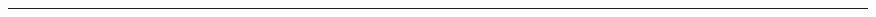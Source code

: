 ----

[^1]:  This observation was first made by Justin Domke in his 2012 [paper](https://people.cs.umass.edu/~domke/papers/2012aistats.pdf).


[^2]: The term *back-gradient* is relatively new. There have been many names used in literature like *reversible learning*, *back optimization*, and *hypergradients*.

[^3]: From an information theoretic perspective, optimization always moves from a high-entropy initial state to a low-entropy (ideally zero-entropy) optimum. Attractors, saddle points, and plateaus are low entropy states that also cause multiple trajectories to converge towards them, besides the optimum. Once multiple trajectories converge, then they cannot be uniquely traced back.

[^4]: A slightly more memory-efficient algorithm is given in [Maclaurin et. al.](https://arxiv.org/abs/1502.03492) Algorithm 3 and the code follows the same.

[^5]: Why isn't vanilla SGD exactly reversible? From the figure, SGD + momentum and Nesterov momentum are both exactly reversible. This is because the $\gamma$ (akin to the mass) acts as the anchor for reversibility. In the code for momentum-based methods, both the weights and the velocity parameters are stored as `ExactArray` *i.e* more information per step is stored compared to vanilla SGD. For exact reversibility of vanilla SGD, we have no other option but to store the entire gradient which is infeasible as discussed previously.

[^6]: See Baydin et. al.'s 2018 [paper](https://openreview.net/forum?id=BkrsAzWAb) for a more practical solution to this problem.